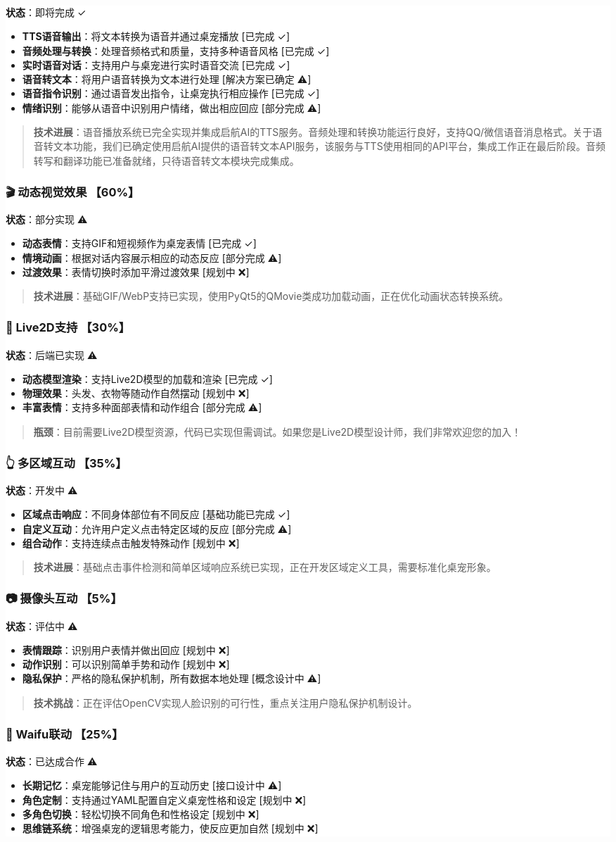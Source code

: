 **状态**：即将完成 ✓

- **TTS语音输出**：将文本转换为语音并通过桌宠播放 [已完成 ✓]
- **音频处理与转换**：处理音频格式和质量，支持多种语音风格 [已完成 ✓]
- **实时语音对话**：支持用户与桌宠进行实时语音交流 [已完成 ✓]
- **语音转文本**：将用户语音转换为文本进行处理 [解决方案已确定 ⚠️]
- **语音指令识别**：通过语音发出指令，让桌宠执行相应操作 [已完成 ✓]
- **情绪识别**：能够从语音中识别用户情绪，做出相应回应 [部分完成 ⚠️]

> **技术进展**：语音播放系统已完全实现并集成启航AI的TTS服务。音频处理和转换功能运行良好，支持QQ/微信语音消息格式。关于语音转文本功能，我们已确定使用启航AI提供的语音转文本API服务，该服务与TTS使用相同的API平台，集成工作正在最后阶段。音频转写和翻译功能已准备就绪，只待语音转文本模块完成集成。

### 🎬 动态视觉效果 【60%】

**状态**：部分实现 ⚠️

- **动态表情**：支持GIF和短视频作为桌宠表情 [已完成 ✓]
- **情境动画**：根据对话内容展示相应的动态反应 [部分完成 ⚠️]
- **过渡效果**：表情切换时添加平滑过渡效果 [规划中 ❌]

> **技术进展**：基础GIF/WebP支持已实现，使用PyQt5的QMovie类成功加载动画，正在优化动画状态转换系统。

### 👑 Live2D支持 【30%】

**状态**：后端已实现 ⚠️

- **动态模型渲染**：支持Live2D模型的加载和渲染 [已完成 ✓]
- **物理效果**：头发、衣物等随动作自然摆动 [规划中 ❌]
- **丰富表情**：支持多种面部表情和动作组合 [部分完成 ⚠️]

> **瓶颈**：目前需要Live2D模型资源，代码已实现但需调试。如果您是Live2D模型设计师，我们非常欢迎您的加入！

### 👆 多区域互动 【35%】

**状态**：开发中 ⚠️

- **区域点击响应**：不同身体部位有不同反应 [基础功能已完成 ✓]
- **自定义互动**：允许用户定义点击特定区域的反应 [部分完成 ⚠️]
- **组合动作**：支持连续点击触发特殊动作 [规划中 ❌]

> **技术进展**：基础点击事件检测和简单区域响应系统已实现，正在开发区域定义工具，需要标准化桌宠形象。

### 📷 摄像头互动 【5%】

**状态**：评估中 ⚠️

- **表情跟踪**：识别用户表情并做出回应 [规划中 ❌]
- **动作识别**：可以识别简单手势和动作 [规划中 ❌]
- **隐私保护**：严格的隐私保护机制，所有数据本地处理 [概念设计中 ⚠️]

> **技术挑战**：正在评估OpenCV实现人脸识别的可行性，重点关注用户隐私保护机制设计。

### 🔄 Waifu联动 【25%】

**状态**：已达成合作 ⚠️

- **长期记忆**：桌宠能够记住与用户的互动历史 [接口设计中 ⚠️]
- **角色定制**：支持通过YAML配置自定义桌宠性格和设定 [规划中 ❌]
- **多角色切换**：轻松切换不同角色和性格设定 [规划中 ❌]
- **思维链系统**：增强桌宠的逻辑思考能力，使反应更加自然 [规划中 ❌]
